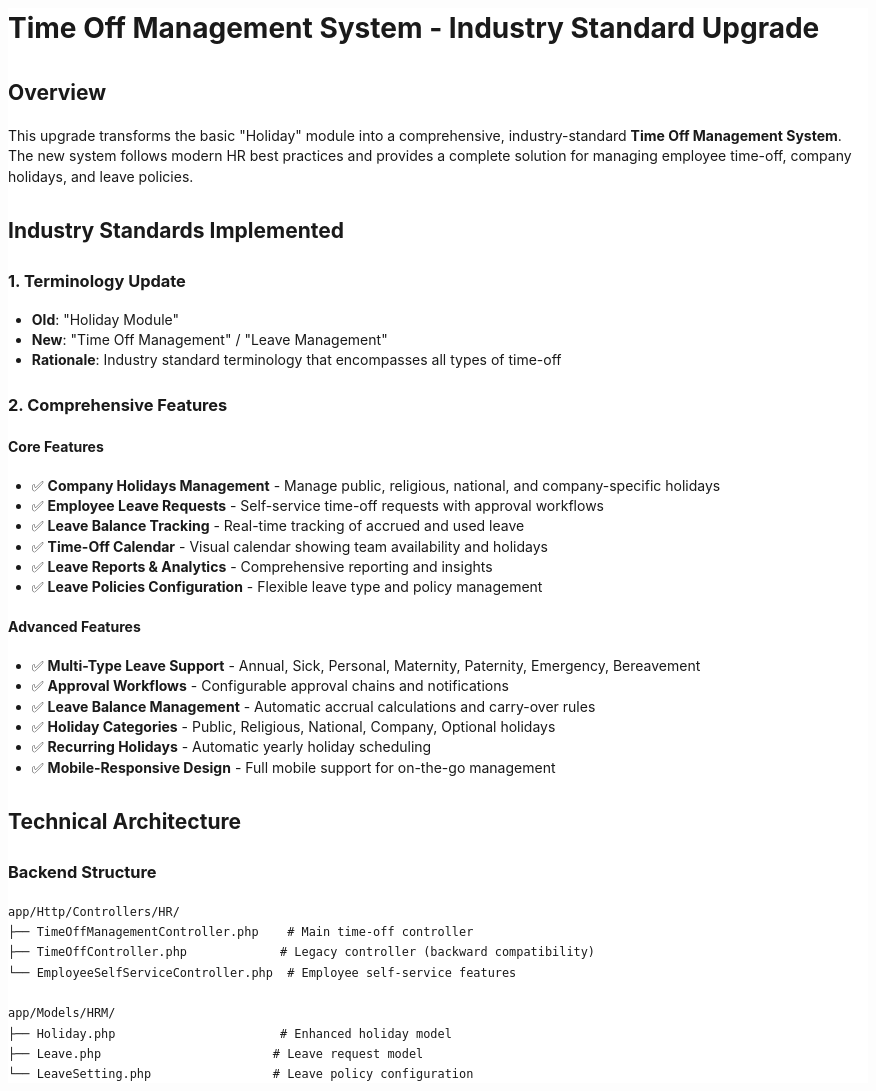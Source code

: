 # Time Off Management System - Industry Standard Upgrade

## Overview

This upgrade transforms the basic "Holiday" module into a comprehensive, industry-standard **Time Off Management System**. The new system follows modern HR best practices and provides a complete solution for managing employee time-off, company holidays, and leave policies.

## Industry Standards Implemented

### 1. **Terminology Update**
- **Old**: "Holiday Module" 
- **New**: "Time Off Management" / "Leave Management"
- **Rationale**: Industry standard terminology that encompasses all types of time-off

### 2. **Comprehensive Features**

#### **Core Features**
- ✅ **Company Holidays Management** - Manage public, religious, national, and company-specific holidays
- ✅ **Employee Leave Requests** - Self-service time-off requests with approval workflows
- ✅ **Leave Balance Tracking** - Real-time tracking of accrued and used leave
- ✅ **Time-Off Calendar** - Visual calendar showing team availability and holidays
- ✅ **Leave Reports & Analytics** - Comprehensive reporting and insights
- ✅ **Leave Policies Configuration** - Flexible leave type and policy management

#### **Advanced Features**
- ✅ **Multi-Type Leave Support** - Annual, Sick, Personal, Maternity, Paternity, Emergency, Bereavement
- ✅ **Approval Workflows** - Configurable approval chains and notifications
- ✅ **Leave Balance Management** - Automatic accrual calculations and carry-over rules
- ✅ **Holiday Categories** - Public, Religious, National, Company, Optional holidays
- ✅ **Recurring Holidays** - Automatic yearly holiday scheduling
- ✅ **Mobile-Responsive Design** - Full mobile support for on-the-go management

## Technical Architecture

### **Backend Structure**
```
app/Http/Controllers/HR/
├── TimeOffManagementController.php    # Main time-off controller
├── TimeOffController.php             # Legacy controller (backward compatibility)
└── EmployeeSelfServiceController.php  # Employee self-service features

app/Models/HRM/
├── Holiday.php                       # Enhanced holiday model
├── Leave.php                        # Leave request model
└── LeaveSetting.php                 # Leave policy configuration
```
